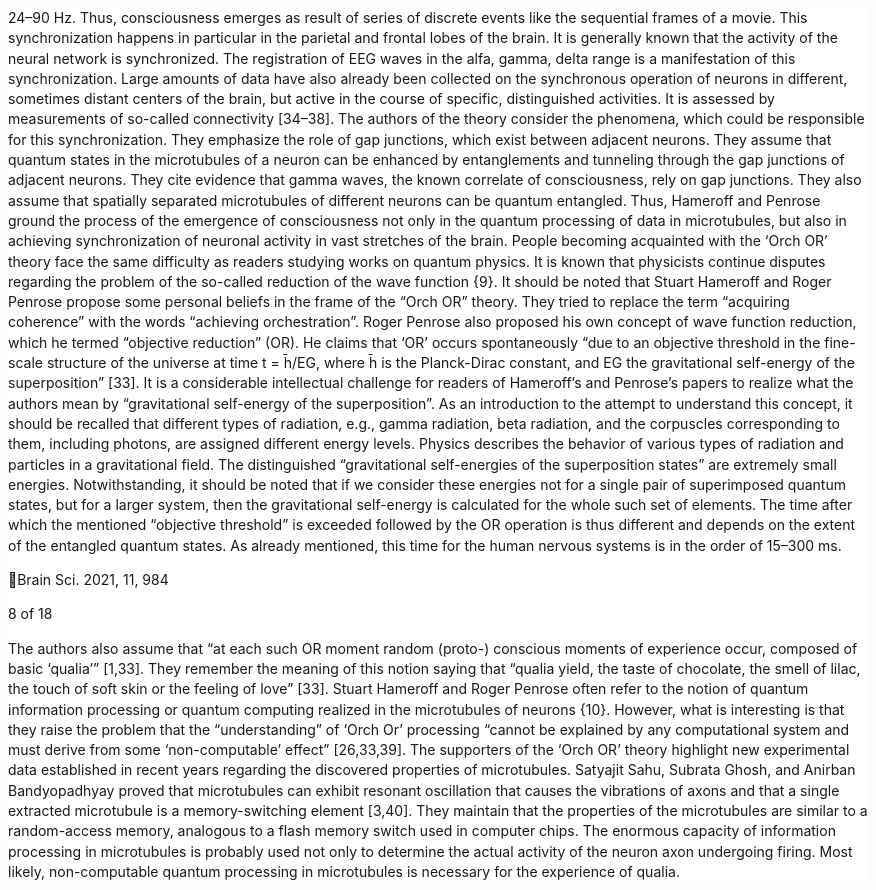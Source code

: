 24–90 Hz. Thus, consciousness emerges as result of series of discrete events like the
sequential frames of a movie. This synchronization happens in particular in the parietal
and frontal lobes of the brain.
It is generally known that the activity of the neural network is synchronized. The
registration of EEG waves in the alfa, gamma, delta range is a manifestation of this synchronization. Large amounts of data have also already been collected on the synchronous
operation of neurons in different, sometimes distant centers of the brain, but active in the
course of specific, distinguished activities. It is assessed by measurements of so-called
connectivity [34–38]. The authors of the theory consider the phenomena, which could be
responsible for this synchronization. They emphasize the role of gap junctions, which exist
between adjacent neurons. They assume that quantum states in the microtubules of a neuron can be enhanced by entanglements and tunneling through the gap junctions of adjacent
neurons. They cite evidence that gamma waves, the known correlate of consciousness,
rely on gap junctions. They also assume that spatially separated microtubules of different
neurons can be quantum entangled. Thus, Hameroff and Penrose ground the process of the
emergence of consciousness not only in the quantum processing of data in microtubules,
but also in achieving synchronization of neuronal activity in vast stretches of the brain.
People becoming acquainted with the ‘Orch OR’ theory face the same difficulty as
readers studying works on quantum physics. It is known that physicists continue disputes
regarding the problem of the so-called reduction of the wave function {9}. It should be
noted that Stuart Hameroff and Roger Penrose propose some personal beliefs in the frame
of the “Orch OR” theory.
They tried to replace the term “acquiring coherence” with the words “achieving orchestration”. Roger Penrose also proposed his own concept of wave function reduction, which
he termed “objective reduction” (OR). He claims that ‘OR’ occurs spontaneously “due to an
objective threshold in the fine-scale structure of the universe at time t = h̄/EG, where h̄ is
the Planck-Dirac constant, and EG the gravitational self-energy of the superposition” [33].
It is a considerable intellectual challenge for readers of Hameroff’s and Penrose’s
papers to realize what the authors mean by “gravitational self-energy of the superposition”.
As an introduction to the attempt to understand this concept, it should be recalled
that different types of radiation, e.g., gamma radiation, beta radiation, and the corpuscles
corresponding to them, including photons, are assigned different energy levels. Physics
describes the behavior of various types of radiation and particles in a gravitational field.
The distinguished “gravitational self-energies of the superposition states” are extremely
small energies. Notwithstanding, it should be noted that if we consider these energies
not for a single pair of superimposed quantum states, but for a larger system, then the
gravitational self-energy is calculated for the whole such set of elements. The time after
which the mentioned “objective threshold” is exceeded followed by the OR operation is
thus different and depends on the extent of the entangled quantum states. As already
mentioned, this time for the human nervous systems is in the order of 15–300 ms.

Brain Sci. 2021, 11, 984

8 of 18

The authors also assume that “at each such OR moment random (proto-) conscious
moments of experience occur, composed of basic ‘qualia’” [1,33]. They remember the
meaning of this notion saying that “qualia yield, the taste of chocolate, the smell of lilac,
the touch of soft skin or the feeling of love” [33].
Stuart Hameroff and Roger Penrose often refer to the notion of quantum information
processing or quantum computing realized in the microtubules of neurons {10}. However,
what is interesting is that they raise the problem that the “understanding” of ‘Orch Or’
processing “cannot be explained by any computational system and must derive from some
‘non-computable’ effect” [26,33,39].
The supporters of the ‘Orch OR’ theory highlight new experimental data established
in recent years regarding the discovered properties of microtubules. Satyajit Sahu, Subrata Ghosh, and Anirban Bandyopadhyay proved that microtubules can exhibit resonant
oscillation that causes the vibrations of axons and that a single extracted microtubule is a
memory-switching element [3,40]. They maintain that the properties of the microtubules
are similar to a random-access memory, analogous to a flash memory switch used in
computer chips.
The enormous capacity of information processing in microtubules is probably used
not only to determine the actual activity of the neuron axon undergoing firing. Most
likely, non-computable quantum processing in microtubules is necessary for the experience
of qualia.